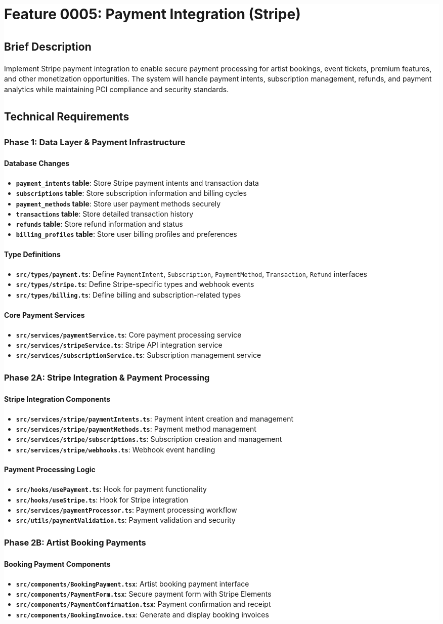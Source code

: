 # Feature 0005: Payment Integration (Stripe)

## Brief Description
Implement Stripe payment integration to enable secure payment processing for artist bookings, event tickets, premium features, and other monetization opportunities. The system will handle payment intents, subscription management, refunds, and payment analytics while maintaining PCI compliance and security standards.

## Technical Requirements

### Phase 1: Data Layer & Payment Infrastructure

#### Database Changes
- **`payment_intents` table**: Store Stripe payment intents and transaction data
- **`subscriptions` table**: Store subscription information and billing cycles
- **`payment_methods` table**: Store user payment methods securely
- **`transactions` table**: Store detailed transaction history
- **`refunds` table**: Store refund information and status
- **`billing_profiles` table**: Store user billing profiles and preferences

#### Type Definitions
- **`src/types/payment.ts`**: Define `PaymentIntent`, `Subscription`, `PaymentMethod`, `Transaction`, `Refund` interfaces
- **`src/types/stripe.ts`**: Define Stripe-specific types and webhook events
- **`src/types/billing.ts`**: Define billing and subscription-related types

#### Core Payment Services
- **`src/services/paymentService.ts`**: Core payment processing service
- **`src/services/stripeService.ts`**: Stripe API integration service
- **`src/services/subscriptionService.ts`**: Subscription management service

### Phase 2A: Stripe Integration & Payment Processing

#### Stripe Integration Components
- **`src/services/stripe/paymentIntents.ts`**: Payment intent creation and management
- **`src/services/stripe/paymentMethods.ts`**: Payment method management
- **`src/services/stripe/subscriptions.ts`**: Subscription creation and management
- **`src/services/stripe/webhooks.ts`**: Webhook event handling

#### Payment Processing Logic
- **`src/hooks/usePayment.ts`**: Hook for payment functionality
- **`src/hooks/useStripe.ts`**: Hook for Stripe integration
- **`src/services/paymentProcessor.ts`**: Payment processing workflow
- **`src/utils/paymentValidation.ts`**: Payment validation and security

### Phase 2B: Artist Booking Payments

#### Booking Payment Components
- **`src/components/BookingPayment.tsx`**: Artist booking payment interface
- **`src/components/PaymentForm.tsx`**: Secure payment form with Stripe Elements
- **`src/components/PaymentConfirmation.tsx`**: Payment confirmation and receipt
- **`src/components/BookingInvoice.tsx`**: Generate and display booking invoices
